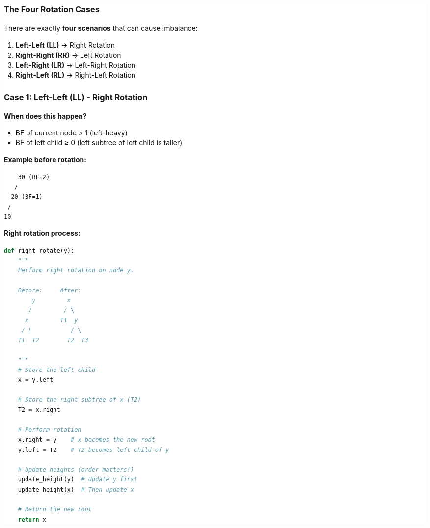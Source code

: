 ### The Four Rotation Cases

There are exactly **four scenarios** that can cause imbalance:

1. **Left-Left (LL)** → Right Rotation
2. **Right-Right (RR)** → Left Rotation
3. **Left-Right (LR)** → Left-Right Rotation
4. **Right-Left (RL)** → Right-Left Rotation

### Case 1: Left-Left (LL) - Right Rotation

**When does this happen?**

* BF of current node > 1 (left-heavy)
* BF of left child ≥ 0 (left subtree of left child is taller)

**Example before rotation:**

```
    30 (BF=2)
   /
  20 (BF=1)  
 /
10
```

**Right rotation process:**

```python
def right_rotate(y):
    """
    Perform right rotation on node y.
  
    Before:     After:
        y         x
       /         / \
      x         T1  y
     / \           / \
    T1  T2        T2  T3
  
    """
    # Store the left child
    x = y.left
  
    # Store the right subtree of x (T2)
    T2 = x.right
  
    # Perform rotation
    x.right = y    # x becomes the new root
    y.left = T2    # T2 becomes left child of y
  
    # Update heights (order matters!)
    update_height(y)  # Update y first
    update_height(x)  # Then update x
  
    # Return the new root
    return x
```
